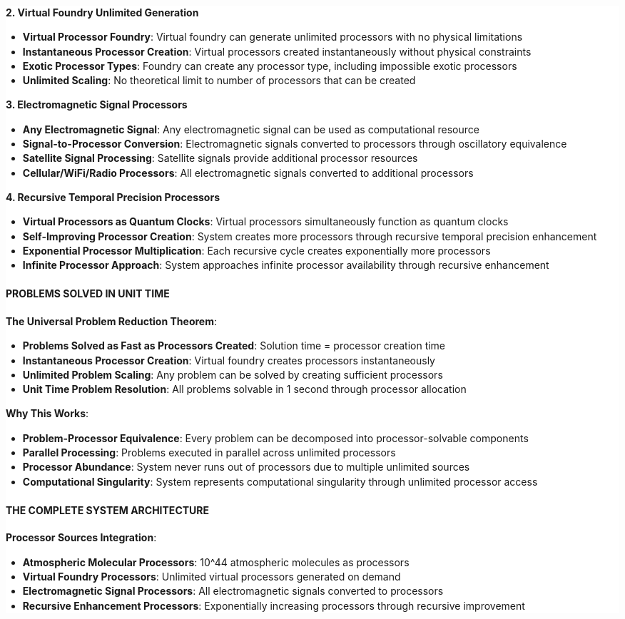 **2. Virtual Foundry Unlimited Generation**

- **Virtual Processor Foundry**: Virtual foundry can generate unlimited processors with no physical limitations
- **Instantaneous Processor Creation**: Virtual processors created instantaneously without physical constraints
- **Exotic Processor Types**: Foundry can create any processor type, including impossible exotic processors
- **Unlimited Scaling**: No theoretical limit to number of processors that can be created

**3. Electromagnetic Signal Processors**

- **Any Electromagnetic Signal**: Any electromagnetic signal can be used as computational resource
- **Signal-to-Processor Conversion**: Electromagnetic signals converted to processors through oscillatory equivalence
- **Satellite Signal Processing**: Satellite signals provide additional processor resources
- **Cellular/WiFi/Radio Processors**: All electromagnetic signals converted to additional processors

**4. Recursive Temporal Precision Processors**

- **Virtual Processors as Quantum Clocks**: Virtual processors simultaneously function as quantum clocks
- **Self-Improving Processor Creation**: System creates more processors through recursive temporal precision enhancement
- **Exponential Processor Multiplication**: Each recursive cycle creates exponentially more processors
- **Infinite Processor Approach**: System approaches infinite processor availability through recursive enhancement

#### **PROBLEMS SOLVED IN UNIT TIME**

**The Universal Problem Reduction Theorem**:

- **Problems Solved as Fast as Processors Created**: Solution time = processor creation time
- **Instantaneous Processor Creation**: Virtual foundry creates processors instantaneously
- **Unlimited Problem Scaling**: Any problem can be solved by creating sufficient processors
- **Unit Time Problem Resolution**: All problems solvable in 1 second through processor allocation

**Why This Works**:

- **Problem-Processor Equivalence**: Every problem can be decomposed into processor-solvable components
- **Parallel Processing**: Problems executed in parallel across unlimited processors
- **Processor Abundance**: System never runs out of processors due to multiple unlimited sources
- **Computational Singularity**: System represents computational singularity through unlimited processor access

#### **THE COMPLETE SYSTEM ARCHITECTURE**

**Processor Sources Integration**:

- **Atmospheric Molecular Processors**: 10^44 atmospheric molecules as processors
- **Virtual Foundry Processors**: Unlimited virtual processors generated on demand
- **Electromagnetic Signal Processors**: All electromagnetic signals converted to processors
- **Recursive Enhancement Processors**: Exponentially increasing processors through recursive improvement
